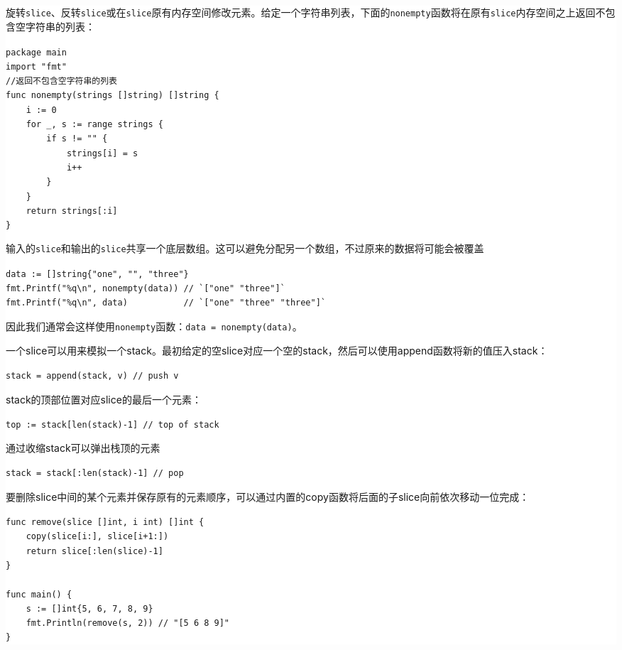 旋转`slice`、反转`slice`或在`slice`原有内存空间修改元素。给定一个字符串列表，下面的`nonempty`函数将在原有`slice`内存空间之上返回不包含空字符串的列表：

```
package main
import "fmt"
//返回不包含空字符串的列表
func nonempty(strings []string) []string {
    i := 0
    for _, s := range strings {
        if s != "" {
            strings[i] = s
            i++
        }
    }
    return strings[:i]
}
```

输入的`slice`和输出的`slice`共享一个底层数组。这可以避免分配另一个数组，不过原来的数据将可能会被覆盖

```
data := []string{"one", "", "three"}
fmt.Printf("%q\n", nonempty(data)) // `["one" "three"]`
fmt.Printf("%q\n", data)           // `["one" "three" "three"]`
```

因此我们通常会这样使用`nonempty`函数：`data = nonempty(data)`。

一个slice可以用来模拟一个stack。最初给定的空slice对应一个空的stack，然后可以使用append函数将新的值压入stack：

```
stack = append(stack, v) // push v
```

stack的顶部位置对应slice的最后一个元素：

```
top := stack[len(stack)-1] // top of stack
```

通过收缩stack可以弹出栈顶的元素

```
stack = stack[:len(stack)-1] // pop
```

要删除slice中间的某个元素并保存原有的元素顺序，可以通过内置的copy函数将后面的子slice向前依次移动一位完成：

```
func remove(slice []int, i int) []int {
    copy(slice[i:], slice[i+1:])
    return slice[:len(slice)-1]
}

func main() {
    s := []int{5, 6, 7, 8, 9}
    fmt.Println(remove(s, 2)) // "[5 6 8 9]"
}
```
